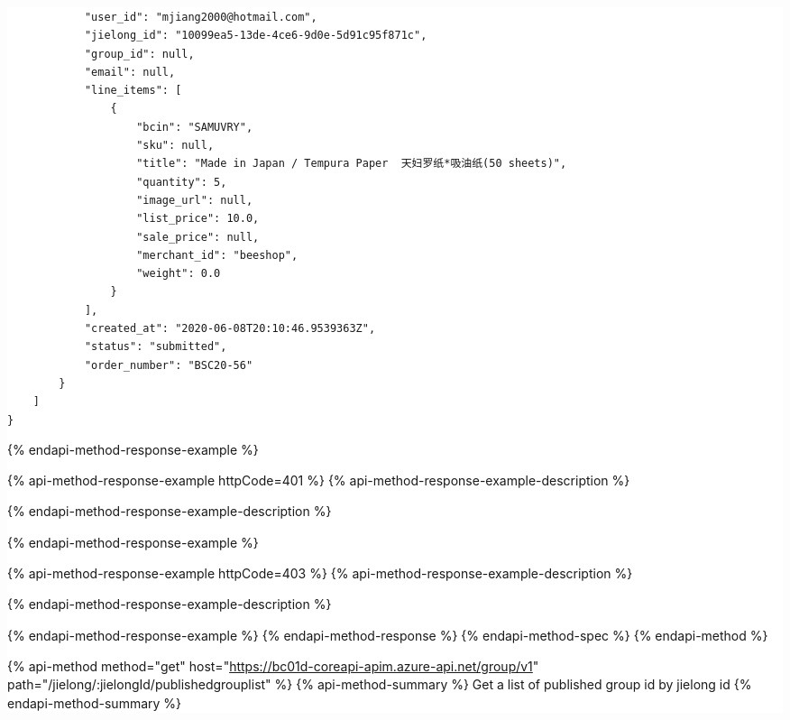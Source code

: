 ```text
            "user_id": "mjiang2000@hotmail.com",
            "jielong_id": "10099ea5-13de-4ce6-9d0e-5d91c95f871c",
            "group_id": null,
            "email": null,
            "line_items": [
                {
                    "bcin": "SAMUVRY",
                    "sku": null,
                    "title": "Made in Japan / Tempura Paper  天妇罗纸*吸油纸(50 sheets)",
                    "quantity": 5,
                    "image_url": null,
                    "list_price": 10.0,
                    "sale_price": null,
                    "merchant_id": "beeshop",
                    "weight": 0.0
                }
            ],
            "created_at": "2020-06-08T20:10:46.9539363Z",
            "status": "submitted",
            "order_number": "BSC20-56"
        }
    ]
}
```
{% endapi-method-response-example %}

{% api-method-response-example httpCode=401 %}
{% api-method-response-example-description %}

{% endapi-method-response-example-description %}

```text

```
{% endapi-method-response-example %}

{% api-method-response-example httpCode=403 %}
{% api-method-response-example-description %}

{% endapi-method-response-example-description %}

```text

```
{% endapi-method-response-example %}
{% endapi-method-response %}
{% endapi-method-spec %}
{% endapi-method %}

{% api-method method="get" host="https://bc01d-coreapi-apim.azure-api.net/group/v1" path="/jielong/:jielongId/publishedgrouplist" %}
{% api-method-summary %}
Get a list of published group id by jielong id
{% endapi-method-summary %}
